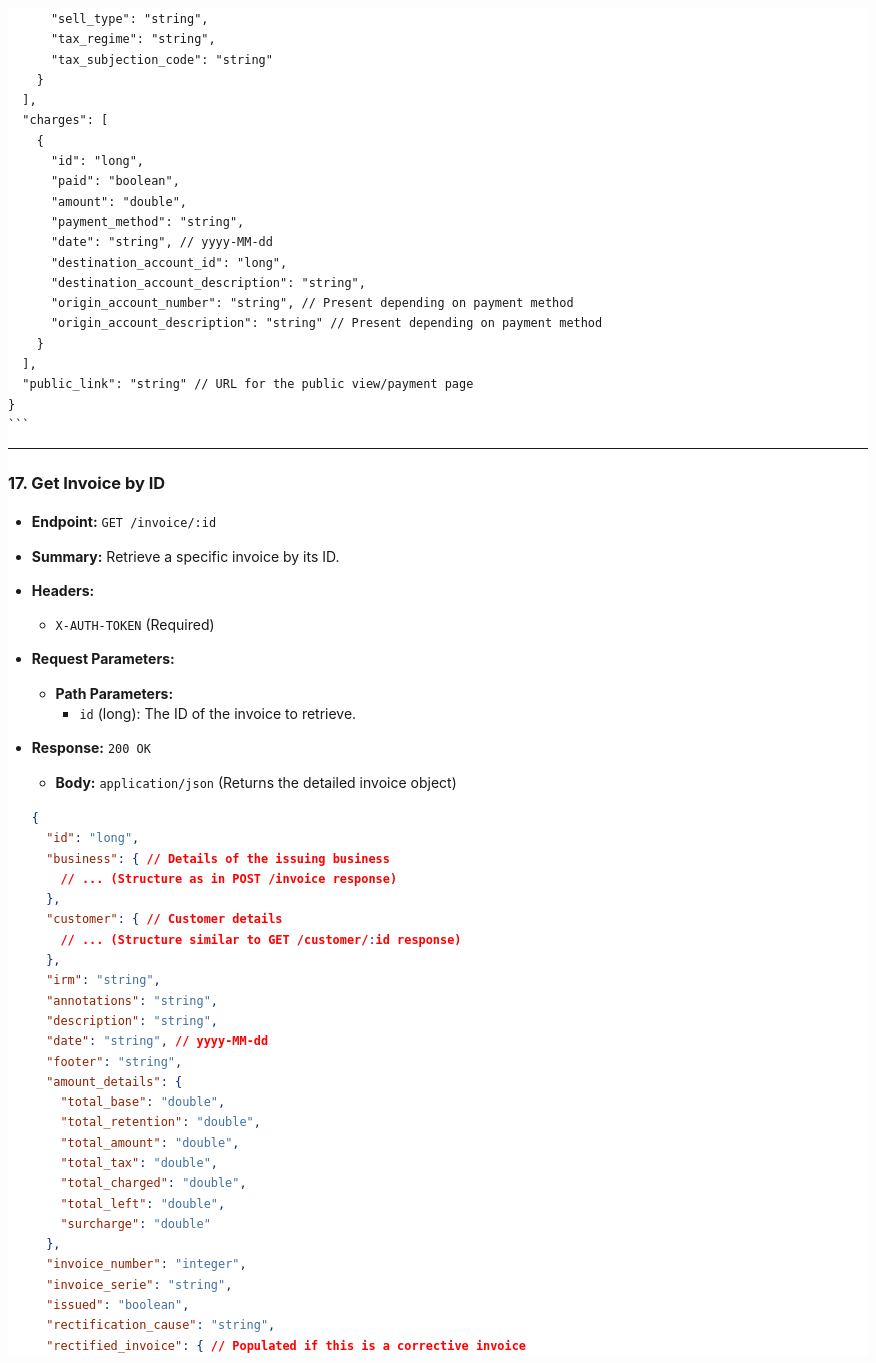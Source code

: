           "sell_type": "string",
          "tax_regime": "string",
          "tax_subjection_code": "string"
        }
      ],
      "charges": [
        {
          "id": "long",
          "paid": "boolean",
          "amount": "double",
          "payment_method": "string",
          "date": "string", // yyyy-MM-dd
          "destination_account_id": "long",
          "destination_account_description": "string",
          "origin_account_number": "string", // Present depending on payment method
          "origin_account_description": "string" // Present depending on payment method
        }
      ],
      "public_link": "string" // URL for the public view/payment page
    }
    ```

---

### 17. Get Invoice by ID

*   **Endpoint:** `GET /invoice/:id`
*   **Summary:** Retrieve a specific invoice by its ID.
*   **Headers:**
    *   `X-AUTH-TOKEN` (Required)
*   **Request Parameters:**
    *   **Path Parameters:**
        *   `id` (long): The ID of the invoice to retrieve.
*   **Response:** `200 OK`
    *   **Body:** `application/json` (Returns the detailed invoice object)

    ```json
    {
      "id": "long",
      "business": { // Details of the issuing business
        // ... (Structure as in POST /invoice response)
      },
      "customer": { // Customer details
        // ... (Structure similar to GET /customer/:id response)
      },
      "irm": "string",
      "annotations": "string",
      "description": "string",
      "date": "string", // yyyy-MM-dd
      "footer": "string",
      "amount_details": {
        "total_base": "double",
        "total_retention": "double",
        "total_amount": "double",
        "total_tax": "double",
        "total_charged": "double",
        "total_left": "double",
        "surcharge": "double"
      },
      "invoice_number": "integer",
      "invoice_serie": "string",
      "issued": "boolean",
      "rectification_cause": "string",
      "rectified_invoice": { // Populated if this is a corrective invoice
